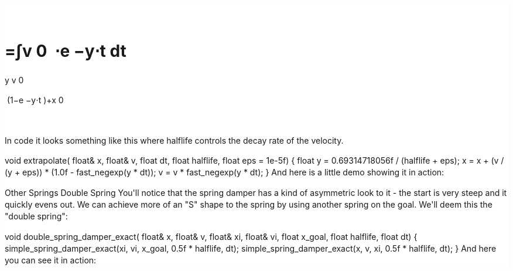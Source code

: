 ​
  
=∫v 
0
​
 ⋅e 
−y⋅t
 dt
= 
y
v 
0
​
 
​
  (1−e 
−y⋅t
 )+x 
0
​
 
​
 

In code it looks something like this where halflife controls the decay rate of the velocity.

void extrapolate(
    float& x,
    float& v,
    float dt,
    float halflife,
    float eps = 1e-5f)
{
    float y = 0.69314718056f / (halflife + eps);
    x = x + (v / (y + eps)) * (1.0f - fast_negexp(y * dt));
    v = v * fast_negexp(y * dt);
}
And here is a little demo showing it in action:


Other Springs
Double Spring
You'll notice that the spring damper has a kind of asymmetric look to it - the start is very steep and it quickly evens out. We can achieve more of an "S" shape to the spring by using another spring on the goal. We'll deem this the "double spring":

void double_spring_damper_exact(
    float& x, 
    float& v, 
    float& xi,
    float& vi,
    float x_goal,
    float halflife, 
    float dt)
{
    simple_spring_damper_exact(xi, vi, x_goal, 0.5f * halflife, dt);
    simple_spring_damper_exact(x, v, xi, 0.5f * halflife, dt);
}
And here you can see it in action:
